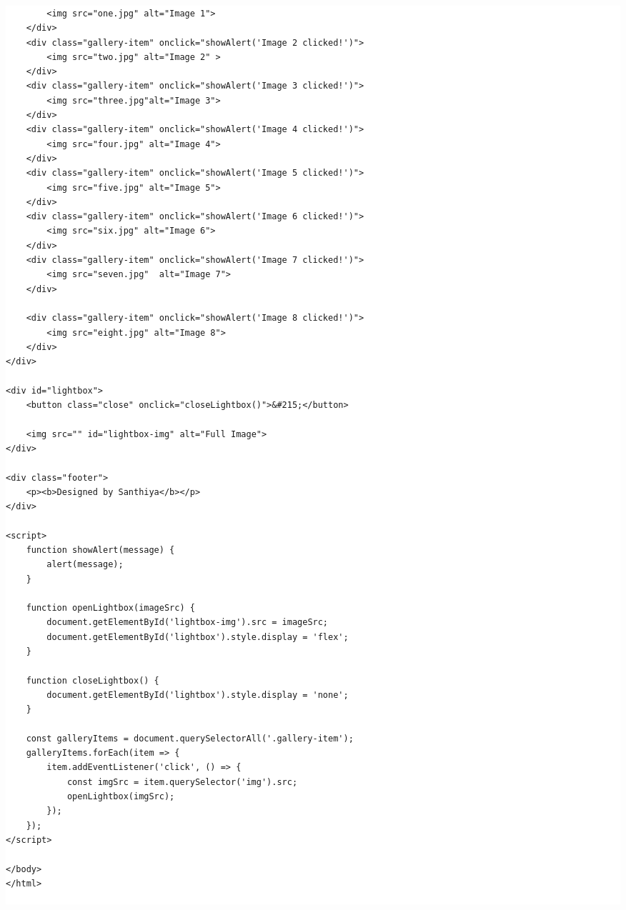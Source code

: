 ```
        <img src="one.jpg" alt="Image 1">
    </div>
    <div class="gallery-item" onclick="showAlert('Image 2 clicked!')">
        <img src="two.jpg" alt="Image 2" >
    </div>
    <div class="gallery-item" onclick="showAlert('Image 3 clicked!')">
        <img src="three.jpg"alt="Image 3">
    </div>
    <div class="gallery-item" onclick="showAlert('Image 4 clicked!')">
        <img src="four.jpg" alt="Image 4">
    </div>
    <div class="gallery-item" onclick="showAlert('Image 5 clicked!')">
        <img src="five.jpg" alt="Image 5">
    </div>
    <div class="gallery-item" onclick="showAlert('Image 6 clicked!')">
        <img src="six.jpg" alt="Image 6">
    </div>
    <div class="gallery-item" onclick="showAlert('Image 7 clicked!')">
        <img src="seven.jpg"  alt="Image 7">
    </div>
    
    <div class="gallery-item" onclick="showAlert('Image 8 clicked!')">
        <img src="eight.jpg" alt="Image 8">
    </div>
</div>

<div id="lightbox">
    <button class="close" onclick="closeLightbox()">&#215;</button>

    <img src="" id="lightbox-img" alt="Full Image">
</div>

<div class="footer">
    <p><b>Designed by Santhiya</b></p>
</div>

<script>
    function showAlert(message) {
        alert(message);
    }

    function openLightbox(imageSrc) {
        document.getElementById('lightbox-img').src = imageSrc;
        document.getElementById('lightbox').style.display = 'flex';
    }

    function closeLightbox() {
        document.getElementById('lightbox').style.display = 'none';
    }

    const galleryItems = document.querySelectorAll('.gallery-item');
    galleryItems.forEach(item => {
        item.addEventListener('click', () => {
            const imgSrc = item.querySelector('img').src;
            openLightbox(imgSrc);
        });
    });
</script>

</body>
</html>


```